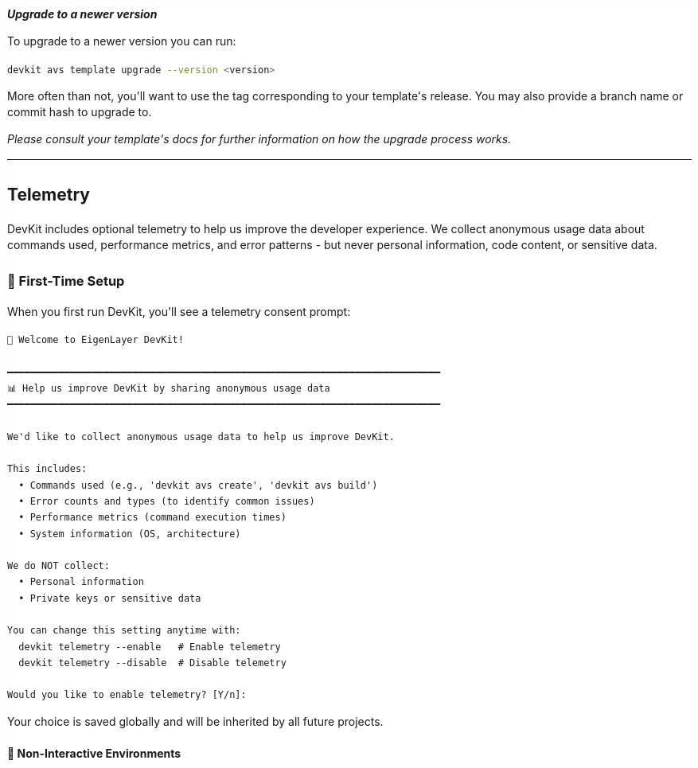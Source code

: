 **_Upgrade to a newer version_**

To upgrade to a newer version you can run:

```bash
devkit avs template upgrade --version <version>
```

More often than not, you'll want to use the tag corresponding to your template's release. You may also provide a branch name or commit hash to upgrade to.

_Please consult your template's docs for further information on how the upgrade process works._

---

## Telemetry 

DevKit includes optional telemetry to help us improve the developer experience. We collect anonymous usage data about commands used, performance metrics, and error patterns - but never personal information, code content, or sensitive data.

### 🎯 First-Time Setup

When you first run DevKit, you'll see a telemetry consent prompt:

```
🎯 Welcome to EigenLayer DevKit!

━━━━━━━━━━━━━━━━━━━━━━━━━━━━━━━━━━━━━━━━━━━━━━━━━━━━━━━━━━━━━━━━━━━━━━━━━━━━
📊 Help us improve DevKit by sharing anonymous usage data
━━━━━━━━━━━━━━━━━━━━━━━━━━━━━━━━━━━━━━━━━━━━━━━━━━━━━━━━━━━━━━━━━━━━━━━━━━━━

We'd like to collect anonymous usage data to help us improve DevKit.

This includes:
  • Commands used (e.g., 'devkit avs create', 'devkit avs build')
  • Error counts and types (to identify common issues)
  • Performance metrics (command execution times)
  • System information (OS, architecture)

We do NOT collect:
  • Personal information
  • Private keys or sensitive data

You can change this setting anytime with:
  devkit telemetry --enable   # Enable telemetry
  devkit telemetry --disable  # Disable telemetry

Would you like to enable telemetry? [Y/n]:
```

Your choice is saved globally and will be inherited by all future projects.

#### 🤖 Non-Interactive Environments
